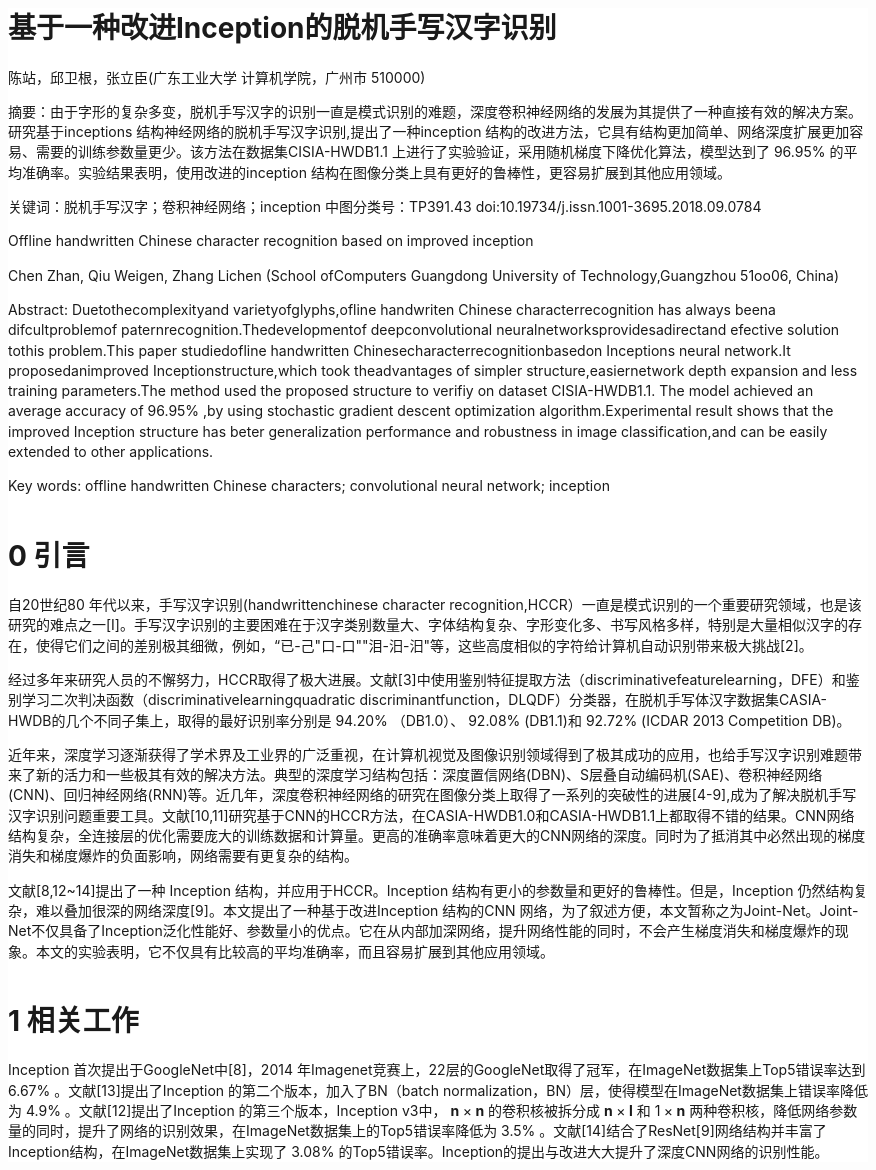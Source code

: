 # 基于一种改进Inception的脱机手写汉字识别

陈站，邱卫根，张立臣(广东工业大学 计算机学院，广州市 510000)

摘要：由于字形的复杂多变，脱机手写汉字的识别一直是模式识别的难题，深度卷积神经网络的发展为其提供了一种直接有效的解决方案。研究基于inceptions 结构神经网络的脱机手写汉字识别,提出了一种inception 结构的改进方法，它具有结构更加简单、网络深度扩展更加容易、需要的训练参数量更少。该方法在数据集CISIA-HWDB1.1 上进行了实验验证，采用随机梯度下降优化算法，模型达到了 $9 6 . 9 5 \%$ 的平均准确率。实验结果表明，使用改进的inception 结构在图像分类上具有更好的鲁棒性，更容易扩展到其他应用领域。

关键词：脱机手写汉字；卷积神经网络；inception 中图分类号：TP391.43 doi:10.19734/j.issn.1001-3695.2018.09.0784

Offline handwritten Chinese character recognition based on improved inception

Chen Zhan, Qiu Weigen, Zhang Lichen (School ofComputers Guangdong University of Technology,Guangzhou 51oo06, China)

Abstract: Duetothecomplexityand varietyofglyphs,ofline handwriten Chinese characterrecognition has always beena difcultproblemof paternrecognition.Thedevelopmentof deepconvolutional neuralnetworksprovidesadirectand efective solution tothis problem.This paper studiedofline handwritten Chinesecharacterrecognitionbasedon Inceptions neural network.It proposedanimproved Inceptionstructure,which took theadvantages of simpler structure,easiernetwork depth expansion and less training parameters.The method used the proposed structure to verifiy on dataset CISIA-HWDB1.1. The model achieved an average accuracy of $9 6 . 9 5 \%$ ,by using stochastic gradient descent optimization algorithm.Experimental result shows that the improved Inception structure has beter generalization performance and robustness in image classification,and can be easily extended to other applications.

Key words: offline handwritten Chinese characters; convolutional neural network; inception

# 0 引言

自20世纪80 年代以来，手写汉字识别(handwrittenchinese character recognition,HCCR）一直是模式识别的一个重要研究领域，也是该研究的难点之一[I]。手写汉字识别的主要困难在于汉字类别数量大、字体结构复杂、字形变化多、书写风格多样，特别是大量相似汉字的存在，使得它们之间的差别极其细微，例如，“已-己"口-口""泪-汨-汨"等，这些高度相似的字符给计算机自动识别带来极大挑战[2]。

经过多年来研究人员的不懈努力，HCCR取得了极大进展。文献[3]中使用鉴别特征提取方法（discriminativefeaturelearning，DFE）和鉴别学习二次判决函数（discriminativelearningquadratic discriminantfunction，DLQDF）分类器，在脱机手写体汉字数据集CASIA-HWDB的几个不同子集上，取得的最好识别率分别是 $9 4 . 2 0 \%$ （DB1.0）、 $9 2 . 0 8 \%$ (DB1.1)和 $9 2 . 7 2 \%$ (ICDAR 2013 Competition DB)。

近年来，深度学习逐渐获得了学术界及工业界的广泛重视，在计算机视觉及图像识别领域得到了极其成功的应用，也给手写汉字识别难题带来了新的活力和一些极其有效的解决方法。典型的深度学习结构包括：深度置信网络(DBN)、S层叠自动编码机(SAE)、卷积神经网络(CNN)、回归神经网络(RNN)等。近几年，深度卷积神经网络的研究在图像分类上取得了一系列的突破性的进展[4-9],成为了解决脱机手写汉字识别问题重要工具。文献[10,11]研究基于CNN的HCCR方法，在CASIA-HWDB1.0和CASIA-HWDB1.1上都取得不错的结果。CNN网络结构复杂，全连接层的优化需要庞大的训练数据和计算量。更高的准确率意味着更大的CNN网络的深度。同时为了抵消其中必然出现的梯度消失和梯度爆炸的负面影响，网络需要有更复杂的结构。

文献[8,12\~14]提出了一种 Inception 结构，并应用于HCCR。Inception 结构有更小的参数量和更好的鲁棒性。但是，Inception 仍然结构复杂，难以叠加很深的网络深度[9]。本文提出了一种基于改进Inception 结构的CNN 网络，为了叙述方便，本文暂称之为Joint-Net。Joint-Net不仅具备了Inception泛化性能好、参数量小的优点。它在从内部加深网络，提升网络性能的同时，不会产生梯度消失和梯度爆炸的现象。本文的实验表明，它不仅具有比较高的平均准确率，而且容易扩展到其他应用领域。

# 1 相关工作

Inception 首次提出于GoogleNet中[8]，2014 年Imagenet竞赛上，22层的GoogleNet取得了冠军，在ImageNet数据集上Top5错误率达到 $6 . 6 7 \%$ 。文献[13]提出了Inception 的第二个版本，加入了BN（batch normalization，BN）层，使得模型在ImageNet数据集上错误率降低为 $4 . 9 \%$ 。文献[12]提出了Inception 的第三个版本，Inception v3中， $\mathbf { n } \times \mathbf { n }$ 的卷积核被拆分成 $\mathbf { n } \times \mathbf { l }$ 和 $1 \times \mathbf { n }$ 两种卷积核，降低网络参数量的同时，提升了网络的识别效果，在ImageNet数据集上的Top5错误率降低为 $3 . 5 \%$ 。文献[14]结合了ResNet[9]网络结构并丰富了Inception结构，在ImageNet数据集上实现了 $3 . 0 8 \%$ 的Top5错误率。Inception的提出与改进大大提升了深度CNN网络的识别性能。
